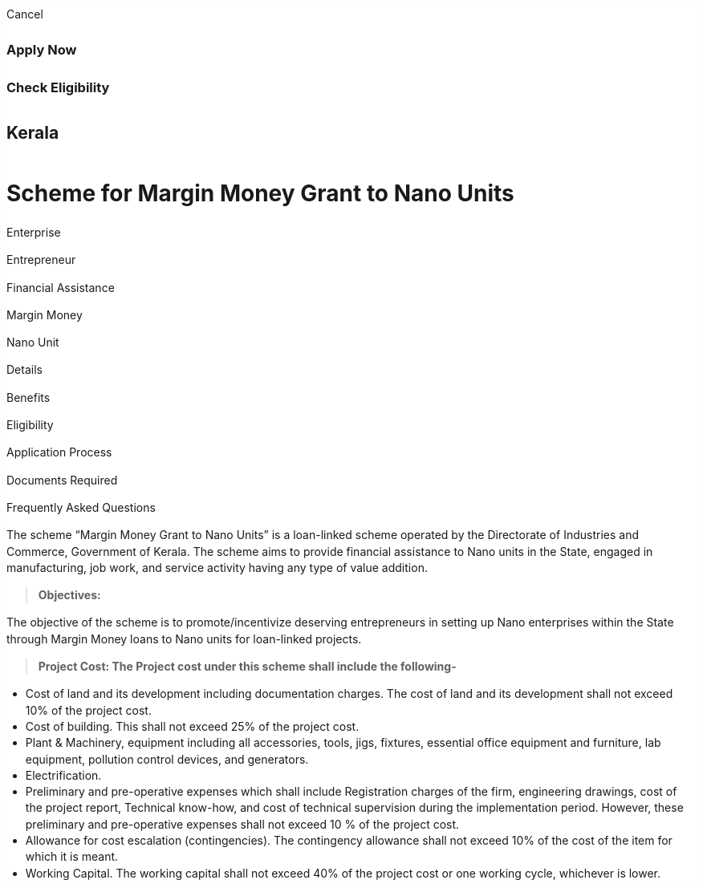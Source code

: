 Cancel

### Apply Now

### Check Eligibility

Kerala
------

Scheme for Margin Money Grant to Nano Units
===========================================

Enterprise

Entrepreneur

Financial Assistance

Margin Money

Nano Unit

Details

Benefits

Eligibility

Application Process

Documents Required

Frequently Asked Questions

The scheme “Margin Money Grant to Nano Units” is a loan-linked scheme operated by the Directorate of Industries and Commerce, Government of Kerala. The scheme aims to provide financial assistance to Nano units in the State, engaged in manufacturing, job work, and service activity having any type of value addition.

> **Objectives:**

The objective of the scheme is to promote/incentivize deserving entrepreneurs in setting up Nano enterprises within the State through Margin Money loans to Nano units for loan-linked projects.

> **Project Cost: The Project cost under this scheme shall include the following-**

*   Cost of land and its development including documentation charges. The cost of land and its development shall not exceed 10% of the project cost.
*   Cost of building. This shall not exceed 25% of the project cost.
*   Plant & Machinery, equipment including all accessories, tools, jigs, fixtures, essential office equipment and furniture, lab equipment, pollution control devices, and generators.
*   Electrification.
*   Preliminary and pre-operative expenses which shall include Registration charges of the firm, engineering drawings, cost of the project report, Technical know-how, and cost of technical supervision during the implementation period. However, these preliminary and pre-operative expenses shall not exceed 10 % of the project cost.
*   Allowance for cost escalation (contingencies). The contingency allowance shall not exceed 10% of the cost of the item for which it is meant.
*   Working Capital. The working capital shall not exceed 40% of the project cost or one working cycle, whichever is lower.
